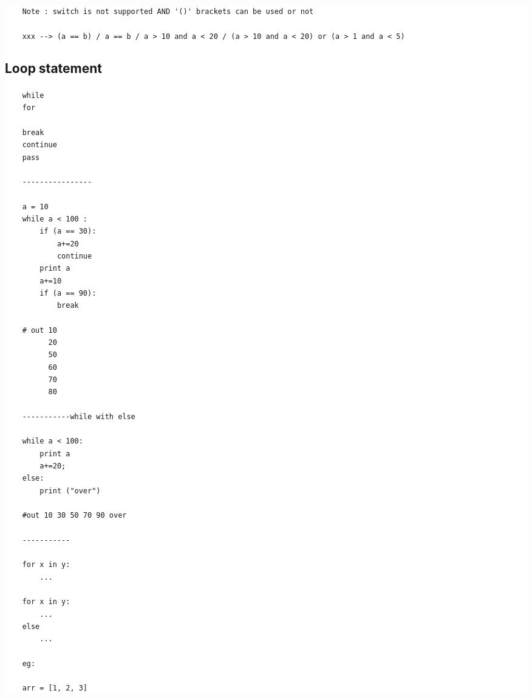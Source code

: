 		Note : switch is not supported AND '()' brackets can be used or not

		xxx --> (a == b) / a == b / a > 10 and a < 20 / (a > 10 and a < 20) or (a > 1 and a < 5)

## Loop statement

		while 
		for

		break
		continue
		pass

		----------------

		a = 10
		while a < 100 : 
			if (a == 30):
				a+=20
				continue
			print a
			a+=10
			if (a == 90):
				break
			
		# out 10
			  20
			  50
			  60
			  70
			  80 

		-----------while with else

		while a < 100:
			print a
			a+=20;
		else:
			print ("over")

		#out 10 30 50 70 90 over
	
		-----------

		for x in y:
			...

		for x in y:
			...
		else
			...

		eg:

		arr = [1, 2, 3]
